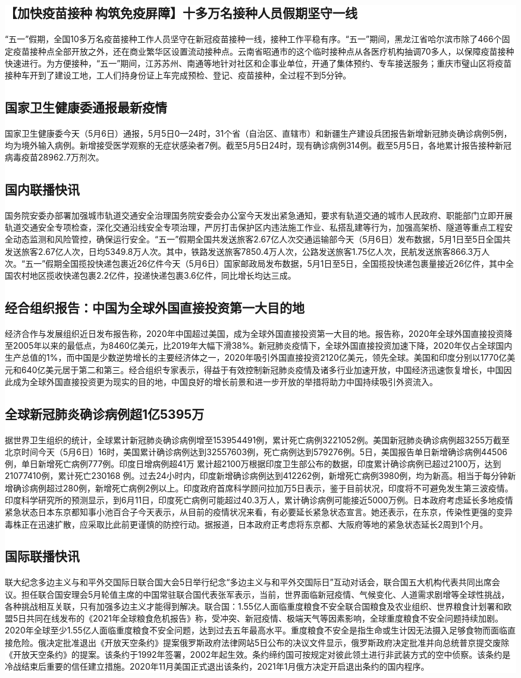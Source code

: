 
## 【加快疫苗接种 构筑免疫屏障】十多万名接种人员假期坚守一线


“五一”假期，全国10多万名疫苗接种工作人员坚守在新冠疫苗接种一线，接种工作平稳有序。“五一”期间，黑龙江省哈尔滨市除了466个固定疫苗接种点全部开放之外，还在商业繁华区设置流动接种点。云南省昭通市的这个临时接种点从各医疗机构抽调70多人，以保障疫苗接种快速进行。为方便接种，“五一”期间，江苏苏州、南通等地针对社区和企事业单位，开通了集体预约、专车接送服务；重庆市璧山区将疫苗接种车开到了建设工地，工人们持身份证上车完成预检、登记、疫苗接种，全过程不到5分钟。


## 国家卫生健康委通报最新疫情


国家卫生健康委今天（5月6日）通报，5月5日0—24时，31个省（自治区、直辖市）和新疆生产建设兵团报告新增新冠肺炎确诊病例5例，均为境外输入病例。新增接受医学观察的无症状感染者7例。截至5月5日24时，现有确诊病例314例。截至5月5日，各地累计报告接种新冠病毒疫苗28962.7万剂次。


## 国内联播快讯


国务院安委办部署加强城市轨道交通安全治理国务院安委会办公室今天发出紧急通知，要求有轨道交通的城市人民政府、职能部门立即开展轨道交通安全专项检查，深化交通沿线安全专项治理，严厉打击保护区内违法施工作业、私搭乱建等行为，加强高架桥、隧道等重点工程安全动态监测和风险管控，确保运行安全。“五一”假期全国共发送旅客2.67亿人次交通运输部今天（5月6日）发布数据，5月1日至5日全国共发送旅客2.67亿人次，日均5349.8万人次。其中，铁路发送旅客7850.4万人次，公路发送旅客1.75亿人次，民航发送旅客866.3万人次。“五一”假期全国揽投快递包裹近26亿件今天（5月6日）国家邮政局发布数据，5月1日至5日，全国揽投快递包裹量接近26亿件，其中全国农村地区揽收快递包裹2.2亿件，投递快递包裹3.6亿件，同比增长均达三成。


## 经合组织报告：中国为全球外国直接投资第一大目的地


经济合作与发展组织近日发布报告称，2020年中国超过美国，成为全球外国直接投资第一大目的地。报告称，2020年全球外国直接投资降至2005年以来的最低点，为8460亿美元，比2019年大幅下滑38%。新冠肺炎疫情下，全球外国直接投资加速下降，2020年仅占全球国内生产总值的1%，而中国是少数逆势增长的主要经济体之一，2020年吸引外国直接投资2120亿美元，领先全球。美国和印度分别以1770亿美元和640亿美元居于第二和第三。经合组织专家表示，得益于有效控制新冠肺炎疫情及诸多行业加速开放，中国经济迅速恢复增长，中国因此成为全球外国直接投资更为现实的目的地，中国良好的增长前景和进一步开放的举措将助力中国持续吸引外资流入。


## 全球新冠肺炎确诊病例超1亿5395万


据世界卫生组织的统计，全球累计新冠肺炎确诊病例增至153954491例，累计死亡病例3221052例。美国新冠肺炎确诊病例超3255万截至北京时间今天（5月6日）16时，美国累计确诊病例达到32557603例，死亡病例达到579276例。5日，美国报告单日新增确诊病例44506例，单日新增死亡病例777例。印度日增病例超41万 累计超2100万根据印度卫生部公布的数据，印度累计确诊病例已超过2100万，达到21077410例，累计死亡230168 例。过去24小时内，印度新增确诊病例达到412262例，新增死亡病例3980例，均为新高。相当于每分钟新增确诊病例超过280例，新增死亡病例2例以上。印度政府首席科学顾问拉加万5日表示，鉴于目前状况，印度将不可避免发生第三波疫情。印度科学研究所的预测显示，到6月11日，印度死亡病例可能超过40.3万人，累计确诊病例可能接近5000万例。日本政府考虑延长多地疫情紧急状态日本东京都知事小池百合子今天表示，从目前的疫情状况来看，有必要延长紧急状态宣言。她还表示，在东京，传染性更强的变异毒株正在迅速扩散，应采取比此前更谨慎的防控行动。据报道，日本政府正考虑将东京都、大阪府等地的紧急状态延长2周到1个月。


## 国际联播快讯


联大纪念多边主义与和平外交国际日联合国大会5日举行纪念“多边主义与和平外交国际日”互动对话会，联合国五大机构代表共同出席会议。担任联合国安理会5月轮值主席的中国常驻联合国代表张军表示，当前，世界面临新冠疫情、气候变化、人道需求剧增等全球性挑战，各种挑战相互关联，只有加强多边主义才能得到解决。联合国：1.55亿人面临重度粮食不安全联合国粮食及农业组织、世界粮食计划署和欧盟5日共同在线发布的《2021年全球粮食危机报告》称，受冲突、新冠疫情、极端天气等因素影响，全球重度粮食不安全问题持续加剧。2020年全球至少1.55亿人面临重度粮食不安全问题，达到过去五年最高水平。重度粮食不安全是指生命或生计因无法摄入足够食物而面临直接危险。俄决定批准退出《开放天空条约》提案俄罗斯政府法律网站5日公布的决议文件显示，俄罗斯政府决定批准并向总统普京提交废除《开放天空条约》的提案。该条约于1992年签署，2002年起生效。条约缔约国可按规定对彼此领土进行非武装方式的空中侦察。该条约是冷战结束后重要的信任建立措施。2020年11月美国正式退出该条约，2021年1月俄方决定开启退出条约的国内程序。


